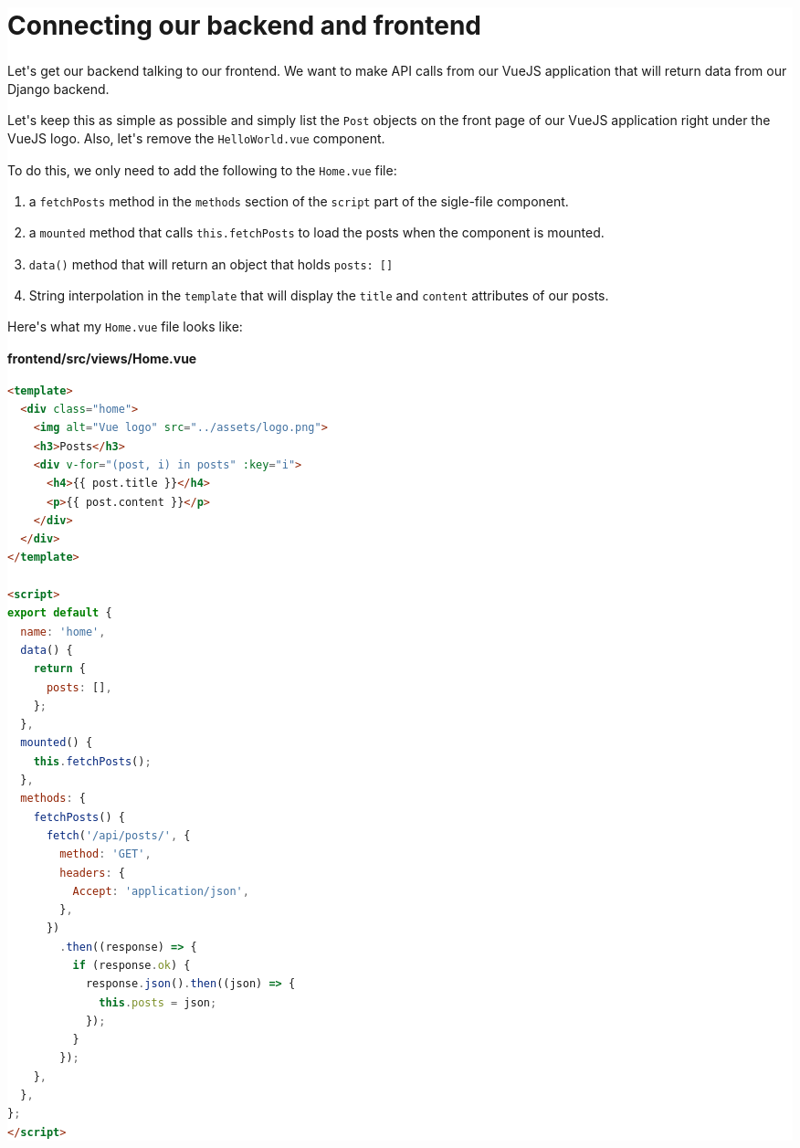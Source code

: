 # Connecting our backend and frontend

Let's get our backend talking to our frontend. We want to make API calls from our VueJS application that will return data from our Django backend.

Let's keep this as simple as possible and simply list the `Post` objects on the front page of our VueJS application right under the VueJS logo. Also, let's remove the `HelloWorld.vue` component.

To do this, we only need to add the following to the `Home.vue` file:

1. a `fetchPosts` method in the `methods` section of the `script` part of the sigle-file component.

2. a `mounted` method that calls `this.fetchPosts` to load the posts when the component is mounted.

3. `data()` method that will return an object that holds `posts: []`

4. String interpolation in the `template` that will display the `title` and `content` attributes of our posts.

Here's what my `Home.vue` file looks like:

**frontend/src/views/Home.vue**

```html
<template>
  <div class="home">
    <img alt="Vue logo" src="../assets/logo.png">
    <h3>Posts</h3>
    <div v-for="(post, i) in posts" :key="i">
      <h4>{{ post.title }}</h4>
      <p>{{ post.content }}</p>
    </div>
  </div>
</template>

<script>
export default {
  name: 'home',
  data() {
    return {
      posts: [],
    };
  },
  mounted() {
    this.fetchPosts();
  },
  methods: {
    fetchPosts() {
      fetch('/api/posts/', {
        method: 'GET',
        headers: {
          Accept: 'application/json',
        },
      })
        .then((response) => {
          if (response.ok) {
            response.json().then((json) => {
              this.posts = json;
            });
          }
        });
    },
  },
};
</script>
```
